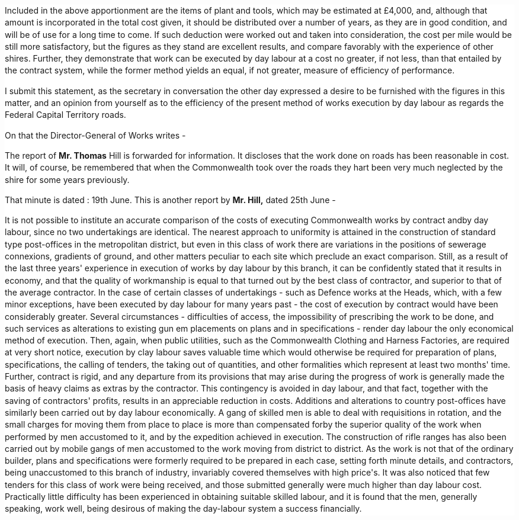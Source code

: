 
<graphic href="065331191208076_14_0.jpg"></graphic>



<graphic href="065331191208076_15_0.jpg"></graphic>


Included in the above apportionment are the items of plant and tools, which may be estimated at £4,000, and, although that amount is incorporated in the total cost given, it should be distributed over a number of years, as they are in good condition, and will be of use for a long time to come. If such deduction were worked out and taken into consideration, the cost per mile would be still more satisfactory, but the figures as they stand are excellent results, and compare favorably with the experience of other shires. Further, they demonstrate that work can be executed by day labour at a cost no greater, if not less, than that entailed by the contract system, while the former method yields an equal, if not greater, measure of efficiency of performance. 

I submit this statement, as the secretary in conversation the other day expressed a desire to be furnished with the figures in this matter, and an opinion from yourself as to the efficiency of the present method of works execution by day labour as regards the Federal Capital Territory roads. 

On that the Director-General of Works writes - 

The report of  **Mr. Thomas**  Hill is forwarded for information. It discloses that the work done on roads has been reasonable in cost. It will, of course, be remembered that when the Commonwealth took over the roads they hart been very much neglected by the shire for some years previously. 

That minute is dated : 19th June. This is another report by  **Mr. Hill,**  dated 25th June - 

It is not possible to institute an accurate comparison of the costs of executing Commonwealth works by contract andby day labour, since no two undertakings are identical. The nearest approach to uniformity is attained in the construction of standard type post-offices in the metropolitan district, but even in this class of work there are variations in the positions of sewerage connexions, gradients of ground, and other matters peculiar to each site which preclude an exact comparison. Still, as a result of the last three years' experience in execution of works by day labour by this branch, it can be confidently stated that it results in economy, and that the quality of workmanship is equal to that turned out by the best class of contractor, and superior to that of the average contractor. In the case of certain classes of undertakings - such as Defence works at the Heads, which, with a few minor exceptions, have been executed by day labour for many years past - the cost of execution by contract would have been considerably greater. Several circumstances - difficulties of access, the impossibility of prescribing the work to be done, and such services as alterations to existing gun em placements on plans and in specifications - render day labour the only economical method of execution. Then, again, when public utilities, such as the Commonwealth Clothing and Harness Factories, are required at very short notice, execution by clay labour saves valuable time which would otherwise be required for preparation of plans, specifications, the calling of tenders, the taking out of quantities, and other formalities which represent at least two months' time. Further, contract is rigid, and any departure from its provisions that may arise during the progress of work is generally made the basis of heavy claims as extras by the contractor. This contingency is avoided in day labour, and that fact, together with the saving of contractors' profits, results in an appreciable reduction in costs. Additions and alterations to country post-offices have similarly been carried out by day labour economically. A gang of skilled men is able to deal with requisitions in rotation, and the small charges for moving them from place to place is more than compensated forby the superior quality of the work when performed by men accustomed to it, and by the expedition achieved in execution. The construction of rifle ranges has also been carried out by mobile gangs of men accustomed to the work moving from district to district. As the work is not that of the ordinary builder, plans and specifications were formerly required to be prepared in each case, setting forth minute details, and contractors, being unaccustomed to this branch of industry, invariably covered themselves with high price's. It was also noticed that few tenders for this class of work were being received, and those submitted generally were much higher than day labour cost. Practically little difficulty has been experienced in obtaining suitable skilled labour, and it is found that the men, generally speaking, work well, being desirous of making the day-labour system a success financially. 
